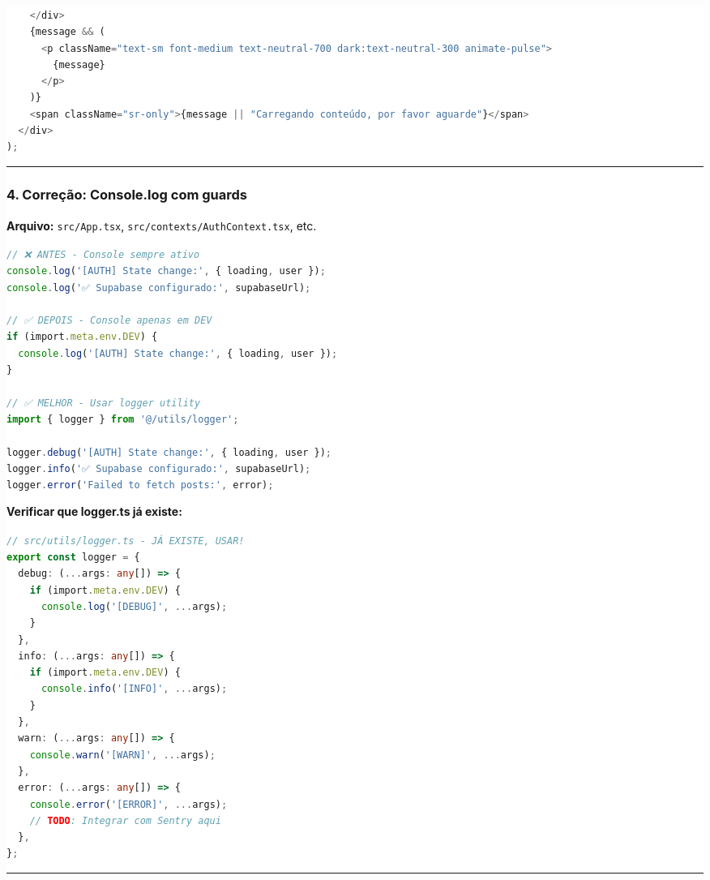 ```typescript
    </div>
    {message && (
      <p className="text-sm font-medium text-neutral-700 dark:text-neutral-300 animate-pulse">
        {message}
      </p>
    )}
    <span className="sr-only">{message || "Carregando conteúdo, por favor aguarde"}</span>
  </div>
);
```

---

### 4. Correção: Console.log com guards

**Arquivo:** `src/App.tsx`, `src/contexts/AuthContext.tsx`, etc.

```typescript
// ❌ ANTES - Console sempre ativo
console.log('[AUTH] State change:', { loading, user });
console.log('✅ Supabase configurado:', supabaseUrl);

// ✅ DEPOIS - Console apenas em DEV
if (import.meta.env.DEV) {
  console.log('[AUTH] State change:', { loading, user });
}

// ✅ MELHOR - Usar logger utility
import { logger } from '@/utils/logger';

logger.debug('[AUTH] State change:', { loading, user });
logger.info('✅ Supabase configurado:', supabaseUrl);
logger.error('Failed to fetch posts:', error);
```

**Verificar que logger.ts já existe:**
```typescript
// src/utils/logger.ts - JÁ EXISTE, USAR!
export const logger = {
  debug: (...args: any[]) => {
    if (import.meta.env.DEV) {
      console.log('[DEBUG]', ...args);
    }
  },
  info: (...args: any[]) => {
    if (import.meta.env.DEV) {
      console.info('[INFO]', ...args);
    }
  },
  warn: (...args: any[]) => {
    console.warn('[WARN]', ...args);
  },
  error: (...args: any[]) => {
    console.error('[ERROR]', ...args);
    // TODO: Integrar com Sentry aqui
  },
};
```

---